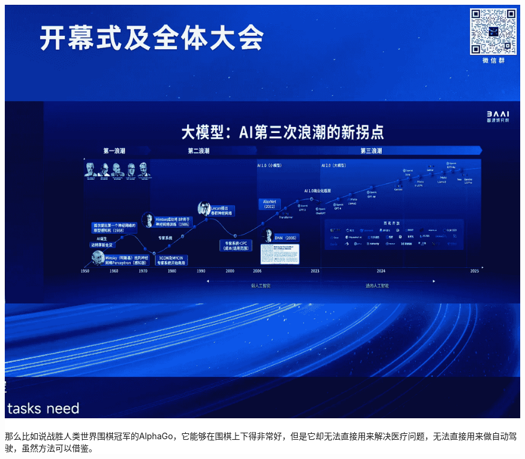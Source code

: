 ![](img/e5ab7a614e5022ba7175468443bb4b05_19.png)

那么比如说战胜人类世界围棋冠军的AlphaGo，它能够在围棋上下得非常好，但是它却无法直接用来解决医疗问题，无法直接用来做自动驾驶，虽然方法可以借鉴。


